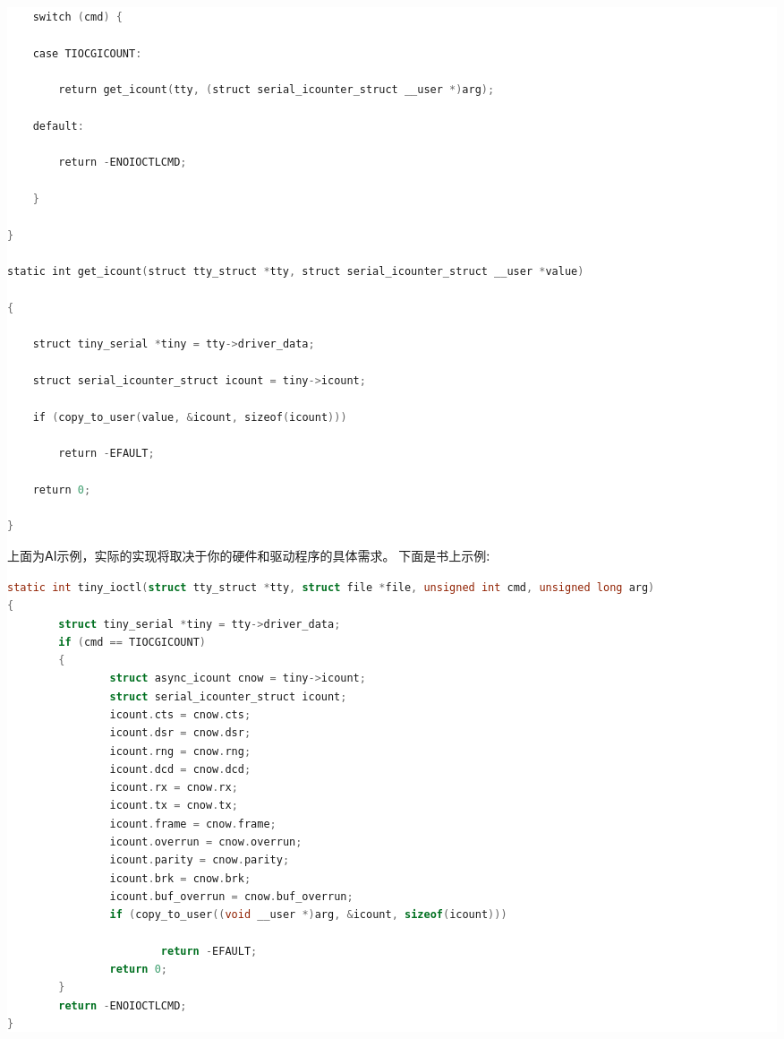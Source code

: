 ```c
    switch (cmd) {

    case TIOCGICOUNT:

        return get_icount(tty, (struct serial_icounter_struct __user *)arg);

    default:

        return -ENOIOCTLCMD;

    }

}

static int get_icount(struct tty_struct *tty, struct serial_icounter_struct __user *value)

{

    struct tiny_serial *tiny = tty->driver_data;

    struct serial_icounter_struct icount = tiny->icount;

    if (copy_to_user(value, &icount, sizeof(icount)))

        return -EFAULT;

    return 0;

}
```
上面为AI示例，实际的实现将取决于你的硬件和驱动程序的具体需求。
下面是书上示例:
```c
static int tiny_ioctl(struct tty_struct *tty, struct file *file, unsigned int cmd, unsigned long arg)
{
        struct tiny_serial *tiny = tty->driver_data;
        if (cmd == TIOCGICOUNT)
        {
                struct async_icount cnow = tiny->icount;
                struct serial_icounter_struct icount;
                icount.cts = cnow.cts;
                icount.dsr = cnow.dsr;
                icount.rng = cnow.rng;
                icount.dcd = cnow.dcd;
                icount.rx = cnow.rx;
                icount.tx = cnow.tx;
                icount.frame = cnow.frame;
                icount.overrun = cnow.overrun;
                icount.parity = cnow.parity;
                icount.brk = cnow.brk;
                icount.buf_overrun = cnow.buf_overrun;
                if (copy_to_user((void __user *)arg, &icount, sizeof(icount)))

                        return -EFAULT;
                return 0;
        }
        return -ENOIOCTLCMD;
}
```
